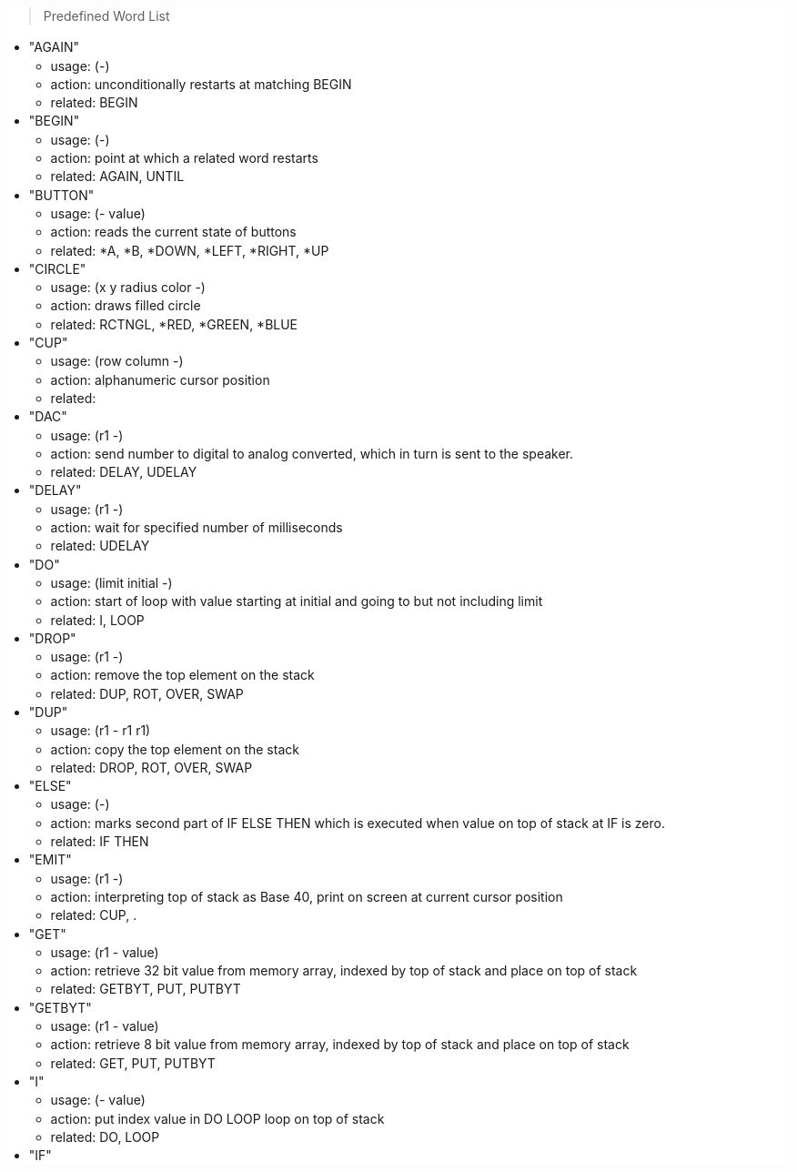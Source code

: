 >Predefined Word List
+ "AGAIN"
  - usage: (-)
  - action: unconditionally restarts at matching BEGIN
  - related: BEGIN
+ "BEGIN"
  - usage: (-)
  - action: point at which a related word restarts
  - related: AGAIN, UNTIL
+ "BUTTON"
  - usage: (- value)
  - action: reads the current state of buttons
  - related: *A, *B, *DOWN, *LEFT, *RIGHT, *UP
+ "CIRCLE"
  - usage: (x y radius color -)
  - action: draws filled circle
  - related: RCTNGL, *RED, *GREEN, *BLUE
+ "CUP"
  - usage: (row column -)
  - action: alphanumeric cursor position
  - related: 
+ "DAC"
  - usage: (r1 -)
  - action: send number to digital to analog converted, which in turn is sent to the speaker.
  - related: DELAY, UDELAY
+ "DELAY"
  - usage: (r1 -)
  - action: wait for specified number of milliseconds
  - related: UDELAY
+ "DO"
  - usage: (limit initial -)
  - action: start of loop with value starting at initial and going to but not including limit
  - related: I, LOOP
+ "DROP"
  - usage: (r1 -)
  - action: remove the top element on the stack
  - related: DUP, ROT, OVER, SWAP
+ "DUP"
  - usage: (r1 - r1 r1)
  - action: copy the top element on the stack
  - related: DROP, ROT, OVER, SWAP
+ "ELSE"
  - usage: (-)
  - action: marks second part of IF ELSE THEN which is executed when value on top of stack at IF is zero.
  - related: IF THEN
+ "EMIT"
  - usage: (r1 -)
  - action: interpreting top of stack as Base 40, print on screen at current cursor position
  - related: CUP, .
+ "GET"
  - usage: (r1 - value)
  - action: retrieve 32 bit value from memory array, indexed by top of stack and place on top of stack
  - related: GETBYT, PUT, PUTBYT
+ "GETBYT"
  - usage: (r1 - value)
  - action: retrieve 8 bit value from memory array, indexed by top of stack and place on top of stack
  - related: GET, PUT, PUTBYT
+ "I"
  - usage: (- value)
  - action: put index value in DO LOOP loop on top of stack
  - related: DO, LOOP
+ "IF"